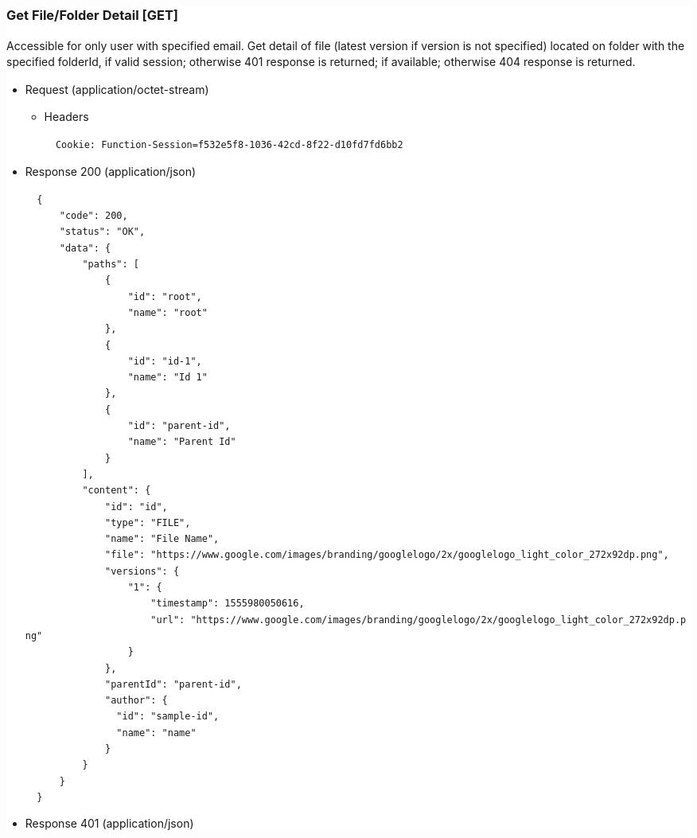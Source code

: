 ### Get File/Folder Detail [GET]

Accessible for only user with specified email. Get detail of file (latest version if version is not specified) located on folder with the specified folderId, if valid session; 
otherwise 401 response is returned; if available; otherwise 404 response is returned.

+ Request (application/octet-stream)

    + Headers
    
            Cookie: Function-Session=f532e5f8-1036-42cd-8f22-d10fd7fd6bb2

+ Response 200 (application/json)

        {
            "code": 200,
            "status": "OK",
            "data": {
                "paths": [
                    {
                        "id": "root",
                        "name": "root"
                    },
                    {
                        "id": "id-1",
                        "name": "Id 1"
                    },
                    {
                        "id": "parent-id",
                        "name": "Parent Id"
                    }
                ],
                "content": {
                    "id": "id",
                    "type": "FILE",
                    "name": "File Name",
                    "file": "https://www.google.com/images/branding/googlelogo/2x/googlelogo_light_color_272x92dp.png",
                    "versions": {
                        "1": {
                            "timestamp": 1555980050616,
                            "url": "https://www.google.com/images/branding/googlelogo/2x/googlelogo_light_color_272x92dp.png"
                        }
                    },
                    "parentId": "parent-id",
                    "author": {
                      "id": "sample-id",
                      "name": "name"
                    }
                }
            }
        }

+ Response 401 (application/json)

